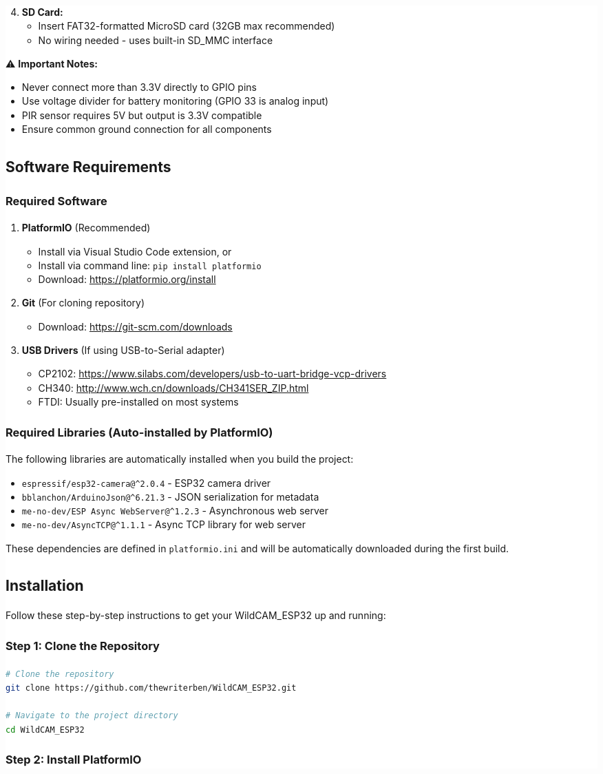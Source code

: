 4. **SD Card:**
   - Insert FAT32-formatted MicroSD card (32GB max recommended)
   - No wiring needed - uses built-in SD_MMC interface

⚠️ **Important Notes:**
- Never connect more than 3.3V directly to GPIO pins
- Use voltage divider for battery monitoring (GPIO 33 is analog input)
- PIR sensor requires 5V but output is 3.3V compatible
- Ensure common ground connection for all components

## Software Requirements

### Required Software

1. **PlatformIO** (Recommended)
   - Install via Visual Studio Code extension, or
   - Install via command line: `pip install platformio`
   - Download: https://platformio.org/install

2. **Git** (For cloning repository)
   - Download: https://git-scm.com/downloads

3. **USB Drivers** (If using USB-to-Serial adapter)
   - CP2102: https://www.silabs.com/developers/usb-to-uart-bridge-vcp-drivers
   - CH340: http://www.wch.cn/downloads/CH341SER_ZIP.html
   - FTDI: Usually pre-installed on most systems

### Required Libraries (Auto-installed by PlatformIO)

The following libraries are automatically installed when you build the project:

- `espressif/esp32-camera@^2.0.4` - ESP32 camera driver
- `bblanchon/ArduinoJson@^6.21.3` - JSON serialization for metadata
- `me-no-dev/ESP Async WebServer@^1.2.3` - Asynchronous web server
- `me-no-dev/AsyncTCP@^1.1.1` - Async TCP library for web server

These dependencies are defined in `platformio.ini` and will be automatically downloaded during the first build.

## Installation

Follow these step-by-step instructions to get your WildCAM_ESP32 up and running:

### Step 1: Clone the Repository

```bash
# Clone the repository
git clone https://github.com/thewriterben/WildCAM_ESP32.git

# Navigate to the project directory
cd WildCAM_ESP32
```

### Step 2: Install PlatformIO
